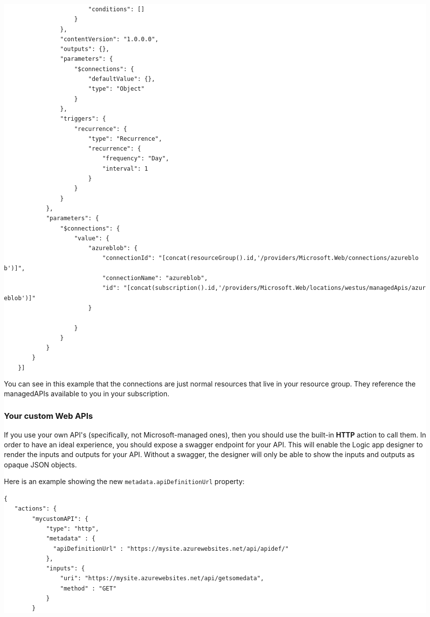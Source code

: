 ```
                        "conditions": []
                    }
                },
                "contentVersion": "1.0.0.0",
                "outputs": {},
                "parameters": {
                    "$connections": {
                        "defaultValue": {},
                        "type": "Object"
                    }
                },
                "triggers": {
                    "recurrence": {
                        "type": "Recurrence",
                        "recurrence": {
                            "frequency": "Day",
                            "interval": 1
                        }
                    }
                }
            },
            "parameters": {
                "$connections": {
                    "value": {
                        "azureblob": {
                            "connectionId": "[concat(resourceGroup().id,'/providers/Microsoft.Web/connections/azureblob')]",
                            "connectionName": "azureblob",
                            "id": "[concat(subscription().id,'/providers/Microsoft.Web/locations/westus/managedApis/azureblob')]"
                        }

                    }
                }
            }
        }
    }]
```

You can see in this example that the connections are just normal resources that live in your resource group. They reference the managedAPIs available to you in your subscription.

### Your custom Web APIs
If you use your own API's (specifically, not Microsoft-managed ones), then you should use the built-in **HTTP** action to call them. In order to have an ideal experience, you should expose a swagger endpoint for your API. This will enable the Logic app designer to render the inputs and outputs for your API. Without a swagger, the designer will only be able to show the inputs and outputs as opaque JSON objects.

Here is an example showing the new `metadata.apiDefinitionUrl` property:

```
{
   "actions": {
        "mycustomAPI": {
            "type": "http",
            "metadata" : {
              "apiDefinitionUrl" : "https://mysite.azurewebsites.net/api/apidef/"  
            },
            "inputs": {
                "uri": "https://mysite.azurewebsites.net/api/getsomedata",
                "method" : "GET"
            }
        }
```